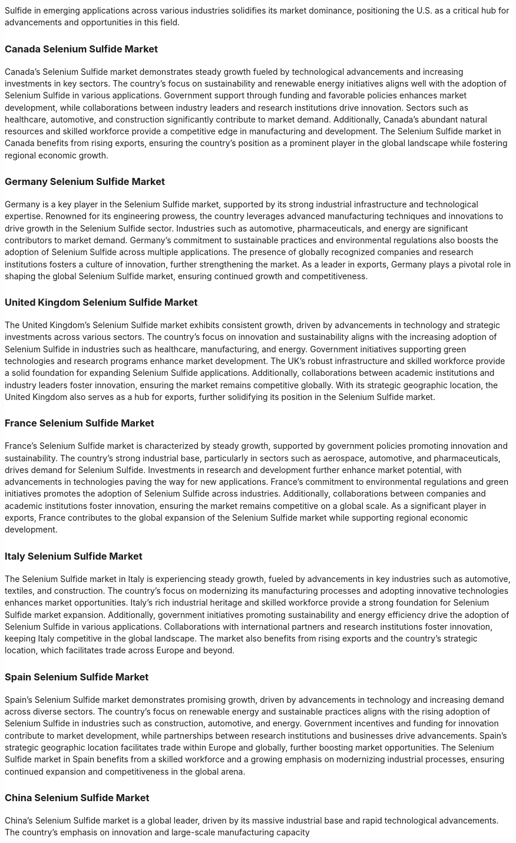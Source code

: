 Sulfide in emerging applications across various industries solidifies its market dominance, positioning the U.S. as a critical hub for advancements and opportunities in this field.</p><h3>Canada Selenium Sulfide Market</h3><p>Canada&rsquo;s Selenium Sulfide market demonstrates steady growth fueled by technological advancements and increasing investments in key sectors. The country&rsquo;s focus on sustainability and renewable energy initiatives aligns well with the adoption of Selenium Sulfide in various applications. Government support through funding and favorable policies enhances market development, while collaborations between industry leaders and research institutions drive innovation. Sectors such as healthcare, automotive, and construction significantly contribute to market demand. Additionally, Canada&rsquo;s abundant natural resources and skilled workforce provide a competitive edge in manufacturing and development. The Selenium Sulfide market in Canada benefits from rising exports, ensuring the country&rsquo;s position as a prominent player in the global landscape while fostering regional economic growth.</p><h3>Germany Selenium Sulfide Market</h3><p>Germany is a key player in the Selenium Sulfide market, supported by its strong industrial infrastructure and technological expertise. Renowned for its engineering prowess, the country leverages advanced manufacturing techniques and innovations to drive growth in the Selenium Sulfide sector. Industries such as automotive, pharmaceuticals, and energy are significant contributors to market demand. Germany&rsquo;s commitment to sustainable practices and environmental regulations also boosts the adoption of Selenium Sulfide across multiple applications. The presence of globally recognized companies and research institutions fosters a culture of innovation, further strengthening the market. As a leader in exports, Germany plays a pivotal role in shaping the global Selenium Sulfide market, ensuring continued growth and competitiveness.</p><h3>United Kingdom Selenium Sulfide Market</h3><p>The United Kingdom&rsquo;s Selenium Sulfide market exhibits consistent growth, driven by advancements in technology and strategic investments across various sectors. The country&rsquo;s focus on innovation and sustainability aligns with the increasing adoption of Selenium Sulfide in industries such as healthcare, manufacturing, and energy. Government initiatives supporting green technologies and research programs enhance market development. The UK&rsquo;s robust infrastructure and skilled workforce provide a solid foundation for expanding Selenium Sulfide applications. Additionally, collaborations between academic institutions and industry leaders foster innovation, ensuring the market remains competitive globally. With its strategic geographic location, the United Kingdom also serves as a hub for exports, further solidifying its position in the Selenium Sulfide market.</p><h3>France Selenium Sulfide Market</h3><p>France&rsquo;s Selenium Sulfide market is characterized by steady growth, supported by government policies promoting innovation and sustainability. The country&rsquo;s strong industrial base, particularly in sectors such as aerospace, automotive, and pharmaceuticals, drives demand for Selenium Sulfide. Investments in research and development further enhance market potential, with advancements in technologies paving the way for new applications. France&rsquo;s commitment to environmental regulations and green initiatives promotes the adoption of Selenium Sulfide across industries. Additionally, collaborations between companies and academic institutions foster innovation, ensuring the market remains competitive on a global scale. As a significant player in exports, France contributes to the global expansion of the Selenium Sulfide market while supporting regional economic development.</p><h3>Italy Selenium Sulfide Market</h3><p>The Selenium Sulfide market in Italy is experiencing steady growth, fueled by advancements in key industries such as automotive, textiles, and construction. The country&rsquo;s focus on modernizing its manufacturing processes and adopting innovative technologies enhances market opportunities. Italy&rsquo;s rich industrial heritage and skilled workforce provide a strong foundation for Selenium Sulfide market expansion. Additionally, government initiatives promoting sustainability and energy efficiency drive the adoption of Selenium Sulfide in various applications. Collaborations with international partners and research institutions foster innovation, keeping Italy competitive in the global landscape. The market also benefits from rising exports and the country&rsquo;s strategic location, which facilitates trade across Europe and beyond.</p><h3>Spain Selenium Sulfide Market</h3><p>Spain&rsquo;s Selenium Sulfide market demonstrates promising growth, driven by advancements in technology and increasing demand across diverse sectors. The country&rsquo;s focus on renewable energy and sustainable practices aligns with the rising adoption of Selenium Sulfide in industries such as construction, automotive, and energy. Government incentives and funding for innovation contribute to market development, while partnerships between research institutions and businesses drive advancements. Spain&rsquo;s strategic geographic location facilitates trade within Europe and globally, further boosting market opportunities. The Selenium Sulfide market in Spain benefits from a skilled workforce and a growing emphasis on modernizing industrial processes, ensuring continued expansion and competitiveness in the global arena.</p><h3>China Selenium Sulfide Market</h3><p>China&rsquo;s Selenium Sulfide market is a global leader, driven by its massive industrial base and rapid technological advancements. The country&rsquo;s emphasis on innovation and large-scale manufacturing capacity